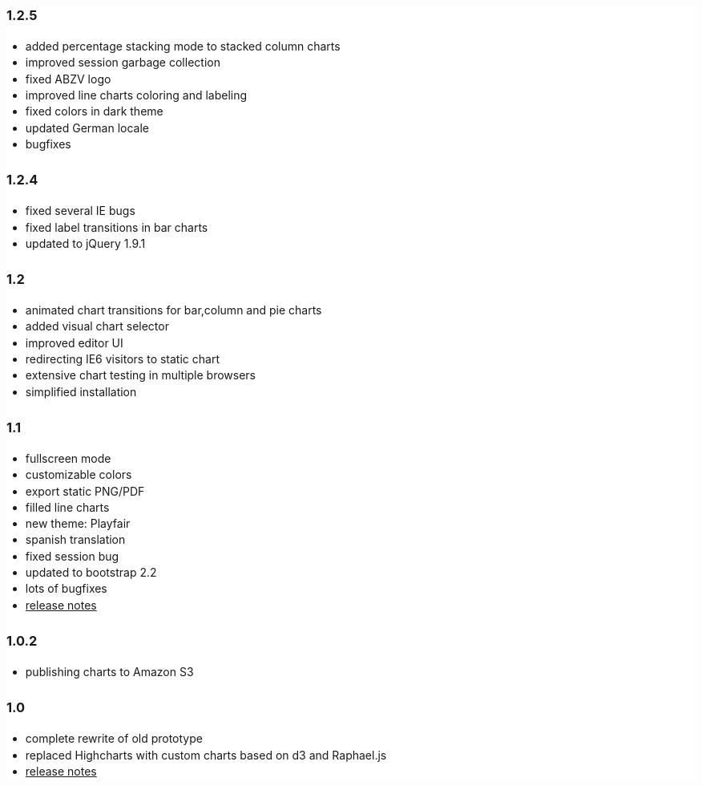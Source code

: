 ### 1.2.5
* added percentage stacking mode to stacked column charts
* improved session garbage collection
* fixed ABZV logo
* improved line charts coloring and labeling
* fixed colors in dark theme
* updated German locale
* bugfixes

### 1.2.4
* fixed several IE bugs
* fixed label transitions in bar charts
* updated to jQuery 1.9.1

### 1.2
* animated chart transitions for bar,column and pie charts
* added visual chart selector
* improved editor UI
* redirecting IE6 visitors to static chart
* extensive chart testing in multiple browsers
* simplified installation

### 1.1
* fullscreen mode
* customizable colors
* export static PNG/PDF
* filled line charts
* new theme: Playfair
* spanish translation
* fixed session bug
* updated to bootstrap 2.2
* lots of bugfixes
* [release notes](http://blog.datawrapper.de/2012/datawrapper-1-1/)

### 1.0.2
* publishing charts to Amazon S3

### 1.0
* complete rewrite of old prototype
* replaced Highcharts with custom charts based on d3 and Raphael.js
* [release notes](http://blog.datawrapper.de/2012/hello-world-datawrapper/)
